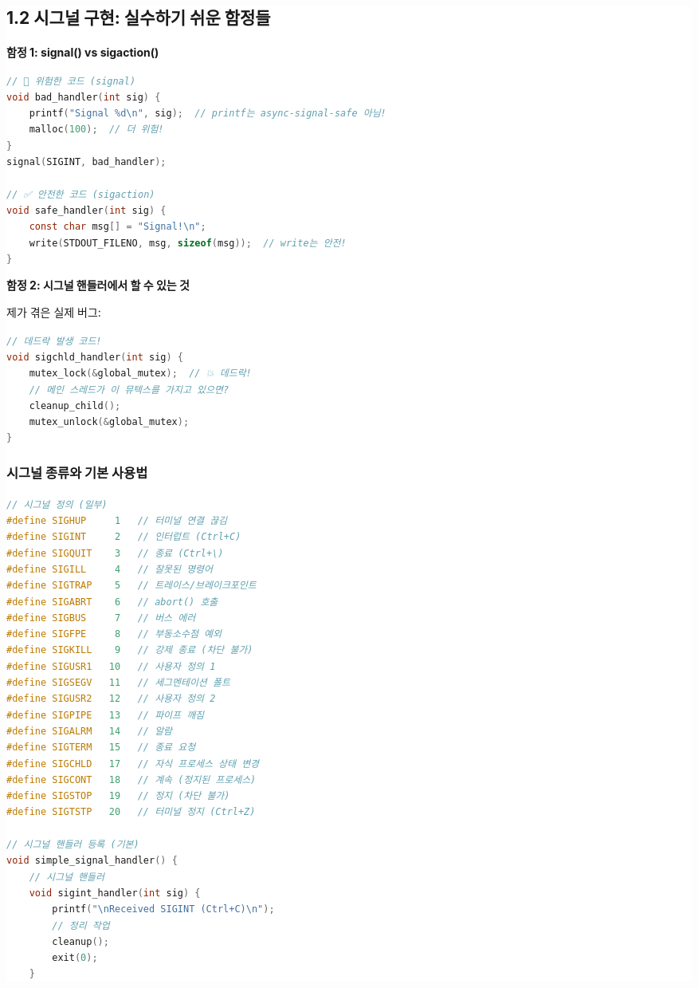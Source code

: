 ## 1.2 시그널 구현: 실수하기 쉬운 함정들

**함정 1: signal() vs sigaction()**

```c
// 🚫 위험한 코드 (signal)
void bad_handler(int sig) {
    printf("Signal %d\n", sig);  // printf는 async-signal-safe 아님!
    malloc(100);  // 더 위험!
}
signal(SIGINT, bad_handler);

// ✅ 안전한 코드 (sigaction)
void safe_handler(int sig) {
    const char msg[] = "Signal!\n";
    write(STDOUT_FILENO, msg, sizeof(msg));  // write는 안전!
}
```

**함정 2: 시그널 핸들러에서 할 수 있는 것**

제가 겪은 실제 버그:

```c
// 데드락 발생 코드!
void sigchld_handler(int sig) {
    mutex_lock(&global_mutex);  // 💥 데드락!
    // 메인 스레드가 이 뮤텍스를 가지고 있으면?
    cleanup_child();
    mutex_unlock(&global_mutex);
}
```

### 시그널 종류와 기본 사용법

```c
// 시그널 정의 (일부)
#define SIGHUP     1   // 터미널 연결 끊김
#define SIGINT     2   // 인터럽트 (Ctrl+C)
#define SIGQUIT    3   // 종료 (Ctrl+\)
#define SIGILL     4   // 잘못된 명령어
#define SIGTRAP    5   // 트레이스/브레이크포인트
#define SIGABRT    6   // abort() 호출
#define SIGBUS     7   // 버스 에러
#define SIGFPE     8   // 부동소수점 예외
#define SIGKILL    9   // 강제 종료 (차단 불가)
#define SIGUSR1   10   // 사용자 정의 1
#define SIGSEGV   11   // 세그멘테이션 폴트
#define SIGUSR2   12   // 사용자 정의 2
#define SIGPIPE   13   // 파이프 깨짐
#define SIGALRM   14   // 알람
#define SIGTERM   15   // 종료 요청
#define SIGCHLD   17   // 자식 프로세스 상태 변경
#define SIGCONT   18   // 계속 (정지된 프로세스)
#define SIGSTOP   19   // 정지 (차단 불가)
#define SIGTSTP   20   // 터미널 정지 (Ctrl+Z)

// 시그널 핸들러 등록 (기본)
void simple_signal_handler() {
    // 시그널 핸들러
    void sigint_handler(int sig) {
        printf("\nReceived SIGINT (Ctrl+C)\n");
        // 정리 작업
        cleanup();
        exit(0);
    }
```